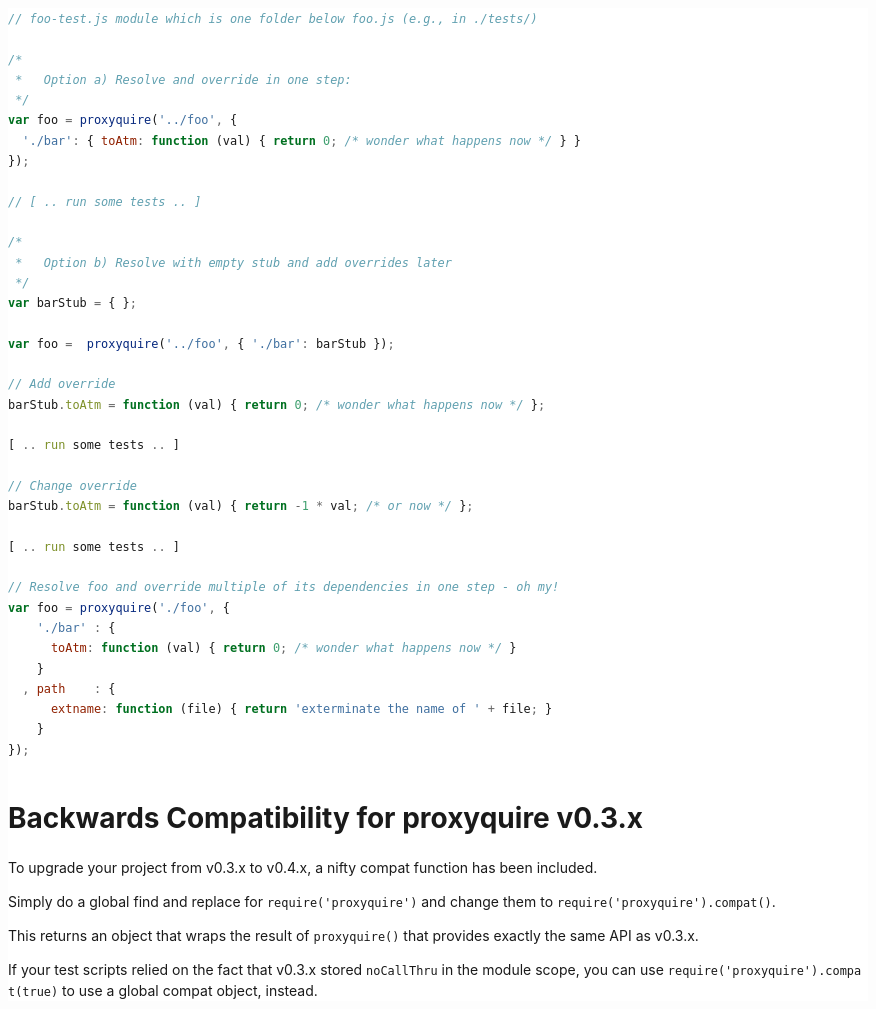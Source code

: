```javascript
// foo-test.js module which is one folder below foo.js (e.g., in ./tests/)

/*
 *   Option a) Resolve and override in one step:
 */
var foo = proxyquire('../foo', {
  './bar': { toAtm: function (val) { return 0; /* wonder what happens now */ } }
});

// [ .. run some tests .. ]

/*
 *   Option b) Resolve with empty stub and add overrides later
 */
var barStub = { };

var foo =  proxyquire('../foo', { './bar': barStub });

// Add override
barStub.toAtm = function (val) { return 0; /* wonder what happens now */ };

[ .. run some tests .. ]

// Change override
barStub.toAtm = function (val) { return -1 * val; /* or now */ };

[ .. run some tests .. ]

// Resolve foo and override multiple of its dependencies in one step - oh my!
var foo = proxyquire('./foo', {
    './bar' : { 
      toAtm: function (val) { return 0; /* wonder what happens now */ } 
    }
  , path    : { 
      extname: function (file) { return 'exterminate the name of ' + file; } 
    }
});
```

# Backwards Compatibility for proxyquire v0.3.x

To upgrade your project from v0.3.x to v0.4.x, a nifty compat function has been included. 

Simply do a global find and replace for `require('proxyquire')` and change them to `require('proxyquire').compat()`. 

This returns an object that wraps the result of `proxyquire()` that provides exactly the same API as v0.3.x.

If your test scripts relied on the fact that v0.3.x stored `noCallThru` in the module scope, you can use
`require('proxyquire').compat(true)` to use a global compat object, instead.

